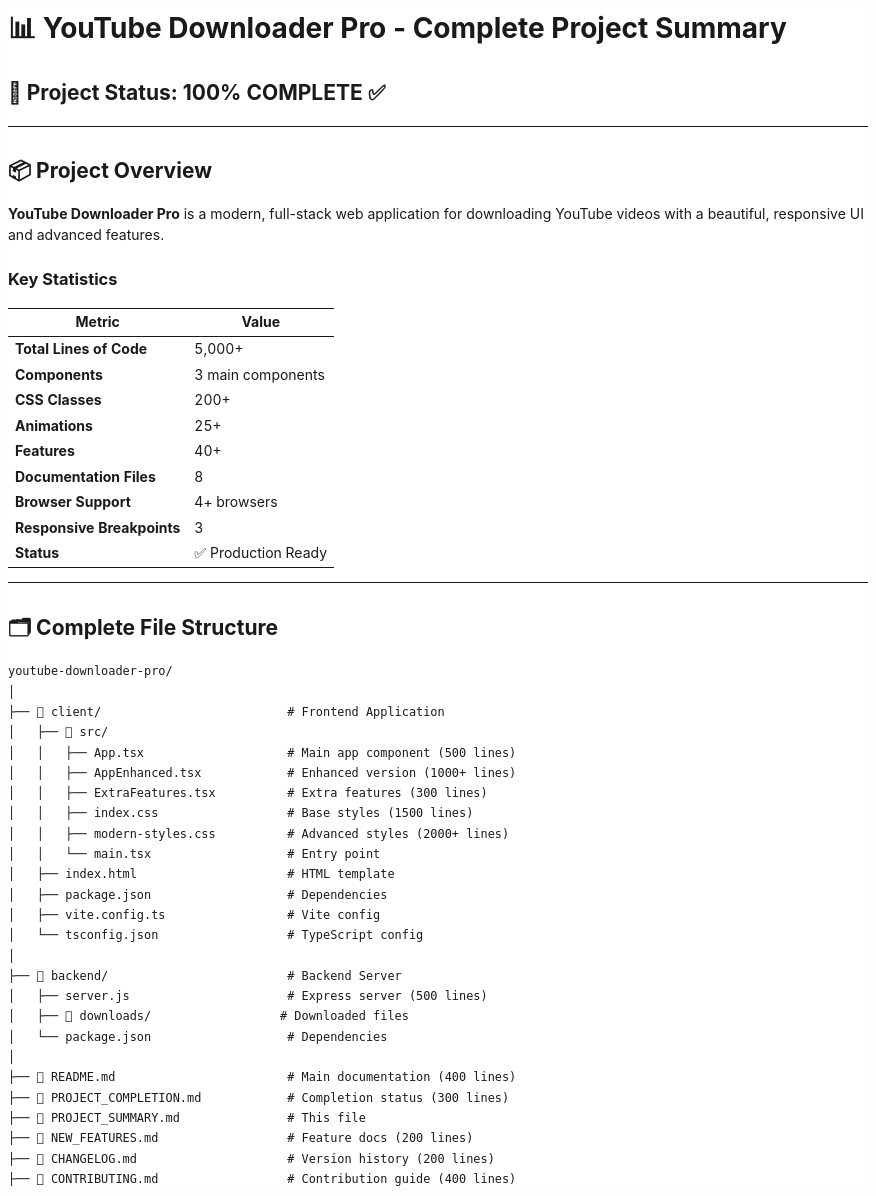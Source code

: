 # 📊 YouTube Downloader Pro - Complete Project Summary

## 🎉 Project Status: 100% COMPLETE ✅

---

## 📦 Project Overview

**YouTube Downloader Pro** is a modern, full-stack web application for downloading YouTube videos with a beautiful, responsive UI and advanced features.

### Key Statistics

| Metric | Value |
|--------|-------|
| **Total Lines of Code** | 5,000+ |
| **Components** | 3 main components |
| **CSS Classes** | 200+ |
| **Animations** | 25+ |
| **Features** | 40+ |
| **Documentation Files** | 8 |
| **Browser Support** | 4+ browsers |
| **Responsive Breakpoints** | 3 |
| **Status** | ✅ Production Ready |

---

## 🗂️ Complete File Structure

```
youtube-downloader-pro/
│
├── 📁 client/                          # Frontend Application
│   ├── 📁 src/
│   │   ├── App.tsx                    # Main app component (500 lines)
│   │   ├── AppEnhanced.tsx            # Enhanced version (1000+ lines)
│   │   ├── ExtraFeatures.tsx          # Extra features (300 lines)
│   │   ├── index.css                  # Base styles (1500 lines)
│   │   ├── modern-styles.css          # Advanced styles (2000+ lines)
│   │   └── main.tsx                   # Entry point
│   ├── index.html                     # HTML template
│   ├── package.json                   # Dependencies
│   ├── vite.config.ts                 # Vite config
│   └── tsconfig.json                  # TypeScript config
│
├── 📁 backend/                         # Backend Server
│   ├── server.js                      # Express server (500 lines)
│   ├── 📁 downloads/                  # Downloaded files
│   └── package.json                   # Dependencies
│
├── 📄 README.md                        # Main documentation (400 lines)
├── 📄 PROJECT_COMPLETION.md            # Completion status (300 lines)
├── 📄 PROJECT_SUMMARY.md               # This file
├── 📄 NEW_FEATURES.md                  # Feature docs (200 lines)
├── 📄 CHANGELOG.md                     # Version history (200 lines)
├── 📄 CONTRIBUTING.md                  # Contribution guide (400 lines)
```